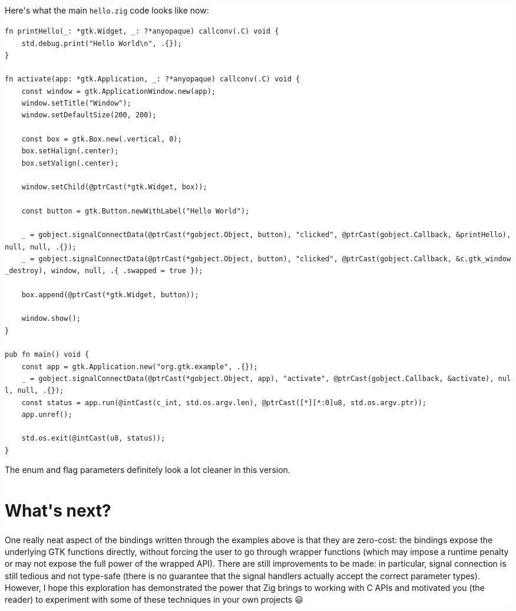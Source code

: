 Here's what the main `hello.zig` code looks like now:

```zig
fn printHello(_: *gtk.Widget, _: ?*anyopaque) callconv(.C) void {
    std.debug.print("Hello World\n", .{});
}

fn activate(app: *gtk.Application, _: ?*anyopaque) callconv(.C) void {
    const window = gtk.ApplicationWindow.new(app);
    window.setTitle("Window");
    window.setDefaultSize(200, 200);

    const box = gtk.Box.new(.vertical, 0);
    box.setHalign(.center);
    box.setValign(.center);

    window.setChild(@ptrCast(*gtk.Widget, box));

    const button = gtk.Button.newWithLabel("Hello World");

    _ = gobject.signalConnectData(@ptrCast(*gobject.Object, button), "clicked", @ptrCast(gobject.Callback, &printHello), null, null, .{});
    _ = gobject.signalConnectData(@ptrCast(*gobject.Object, button), "clicked", @ptrCast(gobject.Callback, &c.gtk_window_destroy), window, null, .{ .swapped = true });

    box.append(@ptrCast(*gtk.Widget, button));

    window.show();
}

pub fn main() void {
    const app = gtk.Application.new("org.gtk.example", .{});
    _ = gobject.signalConnectData(@ptrCast(*gobject.Object, app), "activate", @ptrCast(gobject.Callback, &activate), null, null, .{});
    const status = app.run(@intCast(c_int, std.os.argv.len), @ptrCast([*][*:0]u8, std.os.argv.ptr));
    app.unref();

    std.os.exit(@intCast(u8, status));
}
```

The enum and flag parameters definitely look a lot cleaner in this version.

# What's next?

One really neat aspect of the bindings written through the examples above is
that they are zero-cost: the bindings expose the underlying GTK functions
directly, without forcing the user to go through wrapper functions (which may
impose a runtime penalty or may not expose the full power of the wrapped API).
There are still improvements to be made: in particular, signal connection is
still tedious and not type-safe (there is no guarantee that the signal handlers
actually accept the correct parameter types). However, I hope this exploration
has demonstrated the power that Zig brings to working with C APIs and motivated
you (the reader) to experiment with some of these techniques in your own
projects 😃
